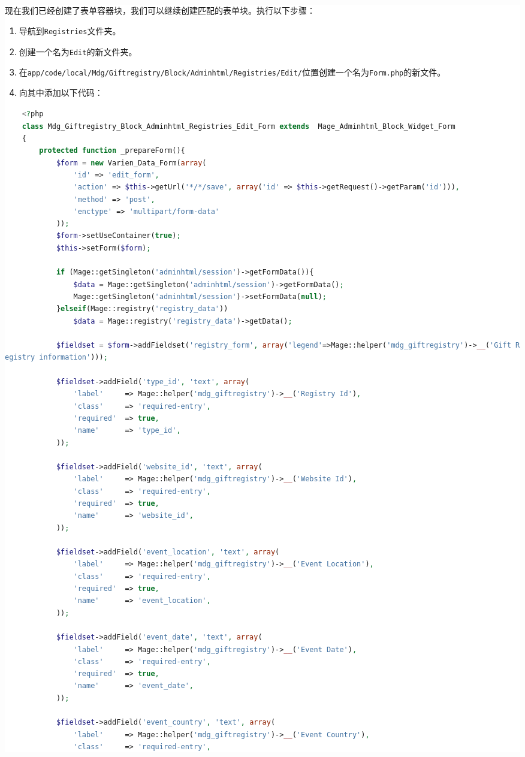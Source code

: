 现在我们已经创建了表单容器块，我们可以继续创建匹配的表单块。执行以下步骤：

1.  导航到`Registries`文件夹。

1.  创建一个名为`Edit`的新文件夹。

1.  在`app/code/local/Mdg/Giftregistry/Block/Adminhtml/Registries/Edit/`位置创建一个名为`Form.php`的新文件。

1.  向其中添加以下代码：

```php
    <?php
    class Mdg_Giftregistry_Block_Adminhtml_Registries_Edit_Form extends  Mage_Adminhtml_Block_Widget_Form
    {
        protected function _prepareForm(){
            $form = new Varien_Data_Form(array(
                'id' => 'edit_form',
                'action' => $this->getUrl('*/*/save', array('id' => $this->getRequest()->getParam('id'))),
                'method' => 'post',
                'enctype' => 'multipart/form-data'
            ));
            $form->setUseContainer(true);
            $this->setForm($form);

            if (Mage::getSingleton('adminhtml/session')->getFormData()){
                $data = Mage::getSingleton('adminhtml/session')->getFormData();
                Mage::getSingleton('adminhtml/session')->setFormData(null);
            }elseif(Mage::registry('registry_data'))
                $data = Mage::registry('registry_data')->getData();

            $fieldset = $form->addFieldset('registry_form', array('legend'=>Mage::helper('mdg_giftregistry')->__('Gift Registry information')));

            $fieldset->addField('type_id', 'text', array(
                'label'     => Mage::helper('mdg_giftregistry')->__('Registry Id'),
                'class'     => 'required-entry',
                'required'  => true,
                'name'      => 'type_id',
            ));

            $fieldset->addField('website_id', 'text', array(
                'label'     => Mage::helper('mdg_giftregistry')->__('Website Id'),
                'class'     => 'required-entry',
                'required'  => true,
                'name'      => 'website_id',
            ));

            $fieldset->addField('event_location', 'text', array(
                'label'     => Mage::helper('mdg_giftregistry')->__('Event Location'),
                'class'     => 'required-entry',
                'required'  => true,
                'name'      => 'event_location',
            ));

            $fieldset->addField('event_date', 'text', array(
                'label'     => Mage::helper('mdg_giftregistry')->__('Event Date'),
                'class'     => 'required-entry',
                'required'  => true,
                'name'      => 'event_date',
            ));

            $fieldset->addField('event_country', 'text', array(
                'label'     => Mage::helper('mdg_giftregistry')->__('Event Country'),
                'class'     => 'required-entry',
```